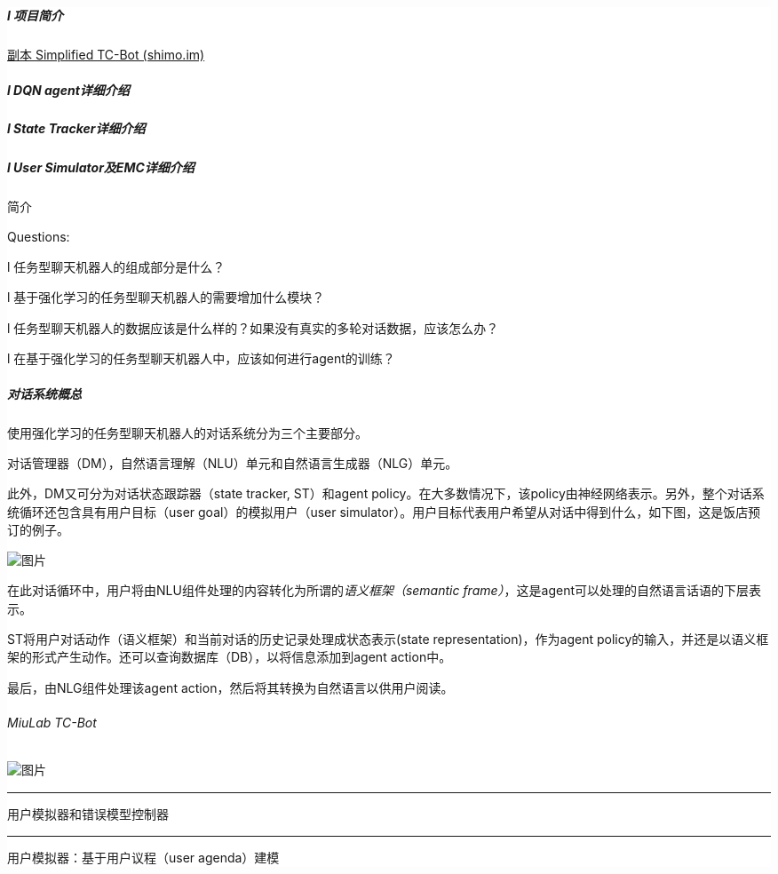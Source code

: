 ##### l 项目简介

[副本 Simplified TC-Bot (shimo.im)](https://shimo.im/docs/ic445JcLUiULqAQ0)

##### l DQN agent详细介绍

##### l State Tracker详细介绍

##### l User Simulator及EMC详细介绍

 

简介

Questions:

l 任务型聊天机器人的组成部分是什么？

l 基于强化学习的任务型聊天机器人的需要增加什么模块？

l 任务型聊天机器人的数据应该是什么样的？如果没有真实的多轮对话数据，应该怎么办？

l 在基于强化学习的任务型聊天机器人中，应该如何进行agent的训练？

 

 

 

 

 

##### 对话系统概总

使用强化学习的任务型聊天机器人的对话系统分为三个主要部分。

对话管理器（DM），自然语言理解（NLU）单元和自然语言生成器（NLG）单元。

此外，DM又可分为对话状态跟踪器（state tracker, ST）和agent policy。在大多数情况下，该policy由神经网络表示。另外，整个对话系统循环还包含具有用户目标（user goal）的模拟用户（user simulator）。用户目标代表用户希望从对话中得到什么，如下图，这是饭店预订的例子。

![图片](file:///C:/Users/KevinLiu/AppData/Local/Temp/msohtmlclip1/01/clip_image002.gif)

在此对话循环中，用户将由NLU组件处理的内容转化为所谓的*语义框架（semantic frame）*，这是agent可以处理的自然语言话语的下层表示。

ST将用户对话动作（语义框架）和当前对话的历史记录处理成状态表示(state representation)，作为agent policy的输入，并还是以语义框架的形式产生动作。还可以查询数据库（DB），以将信息添加到agent action中。

最后，由NLG组件处理该agent action，然后将其转换为自然语言以供用户阅读。

###### MiuLab TC-Bot

![图片](file:///C:/Users/KevinLiu/AppData/Local/Temp/msohtmlclip1/01/clip_image004.gif)

****

 

用户模拟器和错误模型控制器

****

用户模拟器：基于用户议程（user agenda）建模
